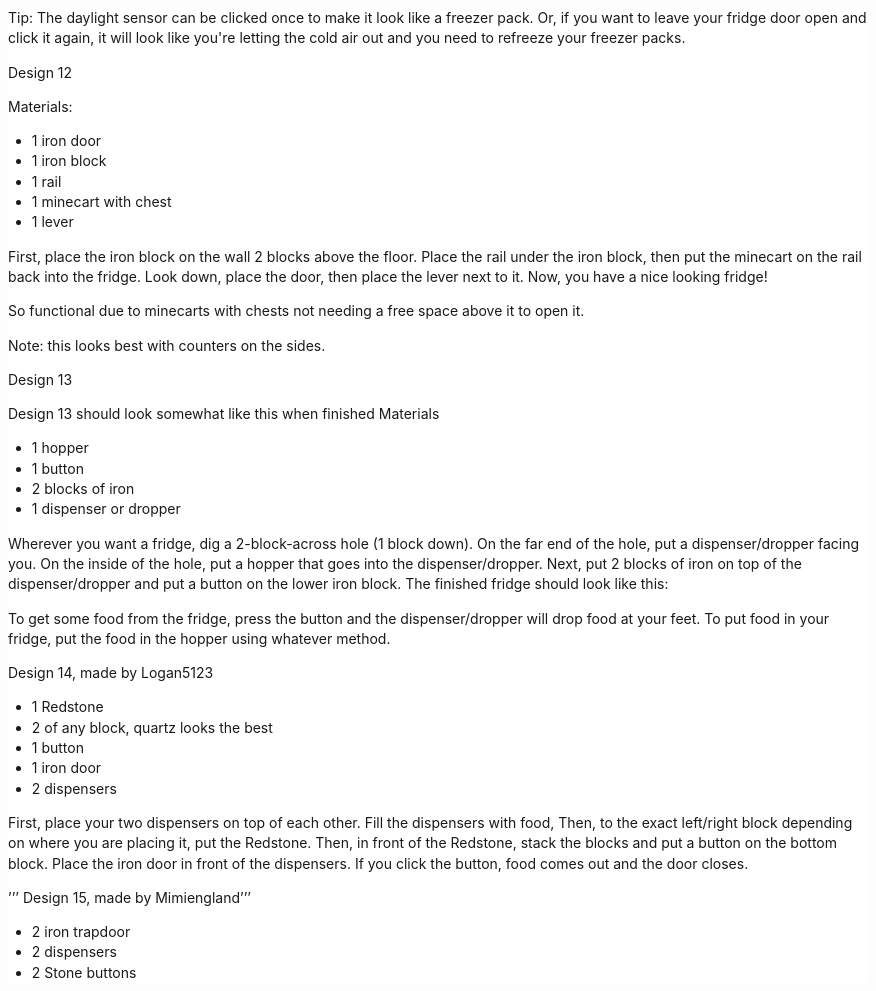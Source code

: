 Tip: The daylight sensor can be clicked once to make it look like a freezer pack. Or, if you want to leave your fridge door open and click it again, it will look like you're letting the cold air out and you need to refreeze your freezer packs. 

 Design 12 

Materials:

- 1 iron door
- 1 iron block
- 1 rail
- 1 minecart with chest
- 1 lever

First, place the iron block on the wall 2 blocks above the floor.
Place the rail under the iron block, then put the minecart on the rail back into the fridge. 
Look down, place the door, then place the lever next to it.
Now, you have a nice looking fridge!

So functional due to minecarts with chests not needing a free space above it to open it. 

Note: this looks best with counters on the sides.

Design 13

Design 13 should look somewhat like this when finished
Materials

- 1 hopper
- 1 button
- 2 blocks of iron
- 1 dispenser or dropper

Wherever you want a fridge, dig a 2-block-across hole (1 block down). On the far end of the hole, put a dispenser/dropper facing you. On the inside of the hole, put a hopper that goes into the dispenser/dropper. Next, put 2 blocks of iron on top of the dispenser/dropper and put a button on the lower iron block. The finished fridge should look like this:

To get some food from the fridge, press the button and the dispenser/dropper will drop food at your feet.
To put food in your fridge, put the food in the hopper using whatever method.

Design 14, made by Logan5123

- 1 Redstone
- 2 of any block, quartz looks the best
- 1 button
- 1 iron door
- 2 dispensers

First, place your two dispensers on top of each other. Fill the dispensers with food, Then, to the exact left/right block depending on where you are placing it, put the Redstone. Then, in front of the Redstone, stack the blocks and put a button on the bottom block. Place the iron door in front of the dispensers. If you click the button, food comes out and the door closes.

’’’ Design 15, made by Mimiengland’’’

- 2 iron trapdoor
- 2 dispensers
- 2 Stone buttons
